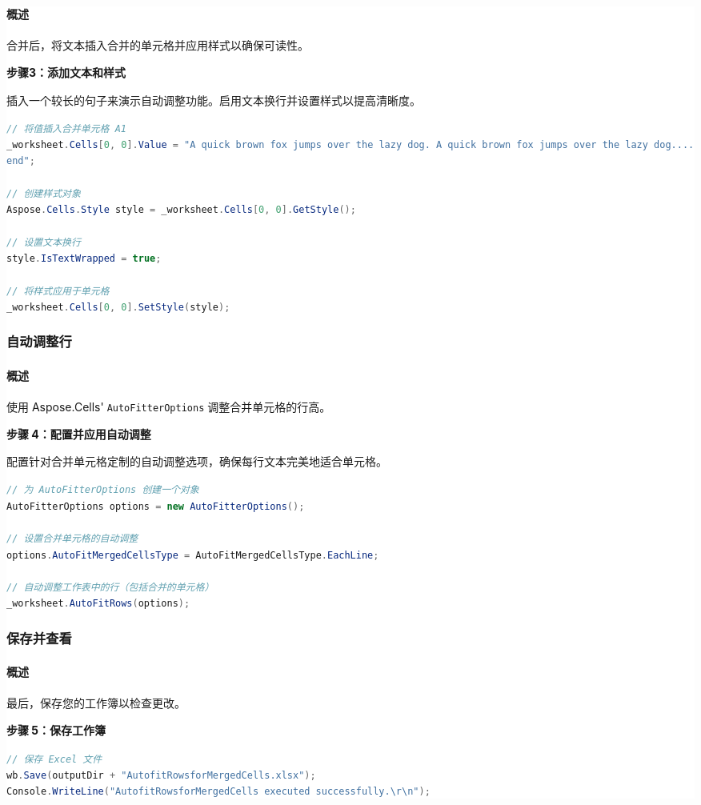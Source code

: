 #### 概述

合并后，将文本插入合并的单元格并应用样式以确保可读性。

**步骤3：添加文本和样式**

插入一个较长的句子来演示自动调整功能。启用文本换行并设置样式以提高清晰度。

```csharp
// 将值插入合并单元格 A1
_worksheet.Cells[0, 0].Value = "A quick brown fox jumps over the lazy dog. A quick brown fox jumps over the lazy dog....end";

// 创建样式对象
Aspose.Cells.Style style = _worksheet.Cells[0, 0].GetStyle();

// 设置文本换行
style.IsTextWrapped = true;

// 将样式应用于单元格
_worksheet.Cells[0, 0].SetStyle(style);
```

### 自动调整行

#### 概述

使用 Aspose.Cells' `AutoFitterOptions` 调整合并单元格的行高。

**步骤 4：配置并应用自动调整**

配置针对合并单元格定制的自动调整选项，确保每行文本完美地适合单元格。

```csharp
// 为 AutoFitterOptions 创建一个对象
AutoFitterOptions options = new AutoFitterOptions();

// 设置合并单元格的自动调整
options.AutoFitMergedCellsType = AutoFitMergedCellsType.EachLine;

// 自动调整工作表中的行（包括合并的单元格）
_worksheet.AutoFitRows(options);
```

### 保存并查看

#### 概述

最后，保存您的工作簿以检查更改。

**步骤 5：保存工作簿**

```csharp
// 保存 Excel 文件
wb.Save(outputDir + "AutofitRowsforMergedCells.xlsx");
Console.WriteLine("AutofitRowsforMergedCells executed successfully.\r\n");
```
